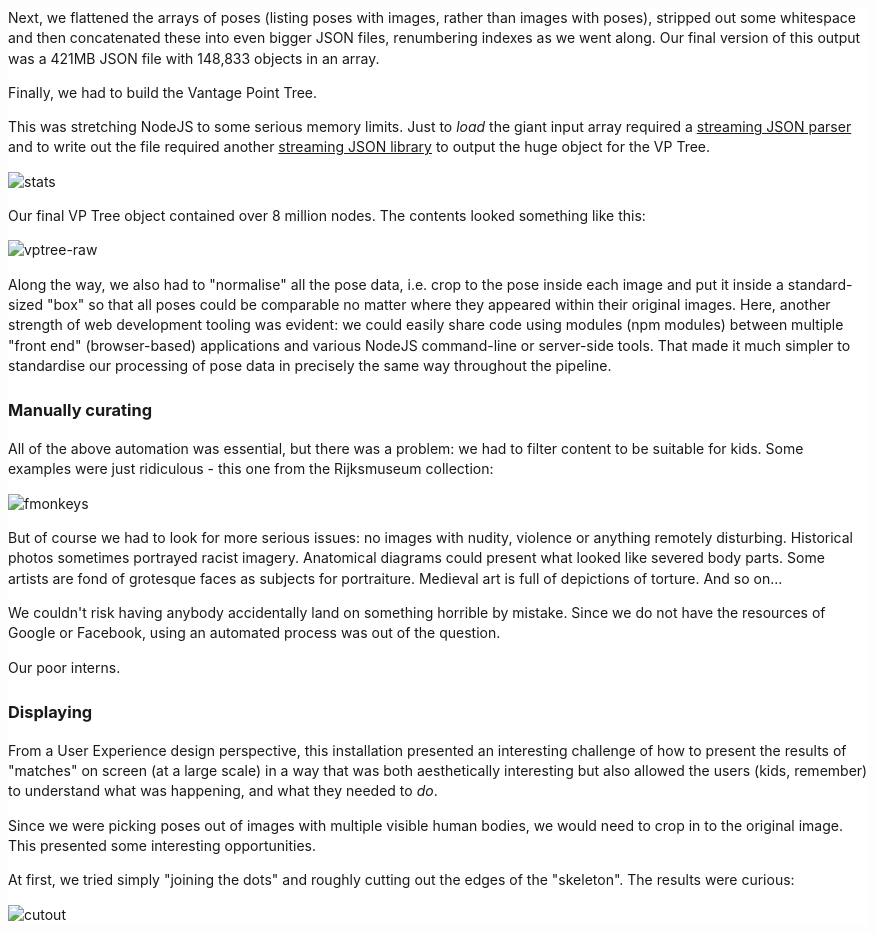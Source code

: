 
Next, we flattened the arrays of poses (listing poses with images, rather than images with poses), stripped out some whitespace and then concatenated these into even bigger JSON files, renumbering indexes as we went along. Our final version of this output was a 421MB JSON file with 148,833 objects in an array.

Finally, we had to build the Vantage Point Tree.

This was stretching NodeJS to some serious memory limits. Just to *load* the giant input array required a [streaming JSON parser](https://www.npmjs.com/package/stream-json) and to write out the file required another [streaming JSON library](https://www.npmjs.com/package/big-json) to output the huge object for the VP Tree.

![stats](images/vptree-stats.png)

Our final VP Tree object contained over 8 million nodes. The contents looked something like this:

![vptree-raw](images/vptree-json.png)

Along the way, we also had to "normalise" all the pose data, i.e. crop to the pose inside each image and put it inside a standard-sized "box" so that all poses could be comparable no matter where they appeared within their original images. Here, another strength of web development tooling was evident: we could easily share code using modules (npm modules) between multiple "front end" (browser-based) applications and various NodeJS command-line or server-side tools. That made it much simpler to standardise our processing of pose data in precisely the same way throughout the pipeline.

### Manually curating
All of the above automation was essential, but there was a problem: we had to filter content to be suitable for kids. Some examples were just ridiculous - this one from the Rijksmuseum collection:

![fmonkeys](images/farting-monkeys.jpg)

But of course we had to look for more serious issues: no images with nudity, violence or anything remotely disturbing. Historical photos sometimes portrayed racist imagery. Anatomical diagrams could present what looked like severed body parts. Some artists are fond of grotesque faces as subjects for portraiture. Medieval art is full of depictions of torture. And so on...

We couldn't risk having anybody accidentally land on something horrible by mistake. Since we do not have the resources of Google or Facebook, using an automated process was out of the question.

Our poor interns.

### Displaying
From a User Experience design perspective, this installation presented an interesting challenge of how to present the results of "matches" on screen (at a large scale) in a way that was both aesthetically interesting but also allowed the users (kids, remember) to understand what was happening, and what they needed to *do*.

Since we were picking poses out of images with multiple visible human bodies, we would need to crop in to the original image. This presented some interesting opportunities.

At first, we tried simply "joining the dots" and roughly cutting out the edges of the "skeleton". The results were curious:

![cutout](images/cutout2.png)
